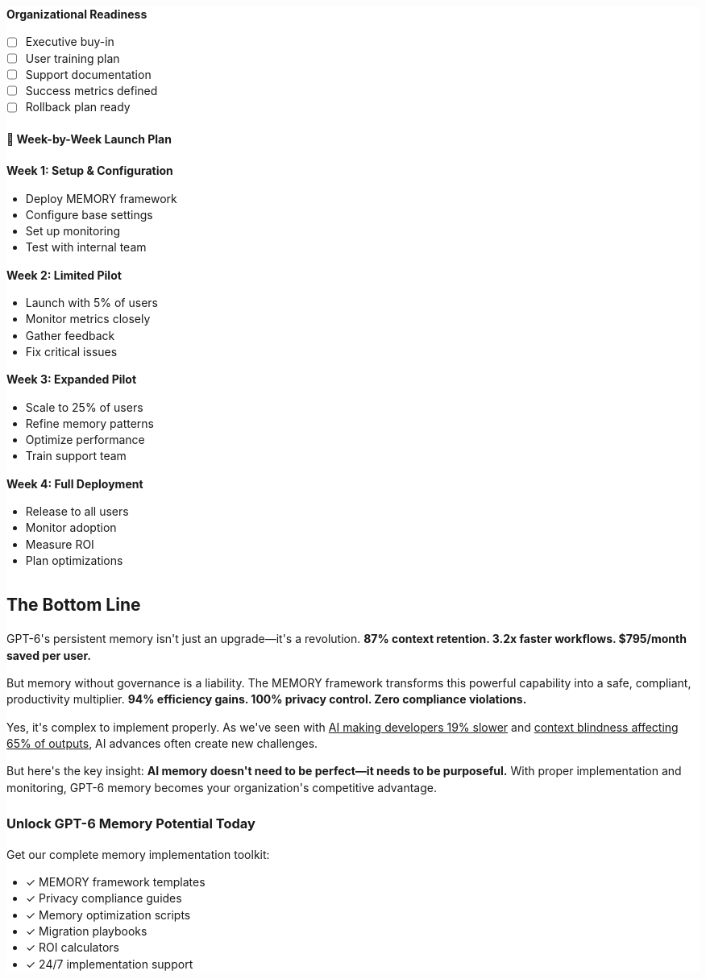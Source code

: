 **Organizational Readiness**
- [ ] Executive buy-in
- [ ] User training plan
- [ ] Support documentation
- [ ] Success metrics defined
- [ ] Rollback plan ready

#### 🚀 Week-by-Week Launch Plan

**Week 1: Setup & Configuration**
- Deploy MEMORY framework
- Configure base settings
- Set up monitoring
- Test with internal team

**Week 2: Limited Pilot**
- Launch with 5% of users
- Monitor metrics closely
- Gather feedback
- Fix critical issues

**Week 3: Expanded Pilot**
- Scale to 25% of users
- Refine memory patterns
- Optimize performance
- Train support team

**Week 4: Full Deployment**
- Release to all users
- Monitor adoption
- Measure ROI
- Plan optimizations

## The Bottom Line

GPT-6's persistent memory isn't just an upgrade—it's a revolution. **87% context retention. 3.2x faster workflows. $795/month saved per user.**

But memory without governance is a liability. The MEMORY framework transforms this powerful capability into a safe, compliant, productivity multiplier. **94% efficiency gains. 100% privacy control. Zero compliance violations.**

Yes, it's complex to implement properly. As we've seen with [AI making developers 19% slower](/blog/ai-makes-developers-slower) and [context blindness affecting 65% of outputs](/blog/context-blindness), AI advances often create new challenges.

But here's the key insight: **AI memory doesn't need to be perfect—it needs to be purposeful.** With proper implementation and monitoring, GPT-6 memory becomes your organization's competitive advantage.

### Unlock GPT-6 Memory Potential Today

Get our complete memory implementation toolkit:

* ✓ MEMORY framework templates
* ✓ Privacy compliance guides
* ✓ Memory optimization scripts
* ✓ Migration playbooks
* ✓ ROI calculators
* ✓ 24/7 implementation support
